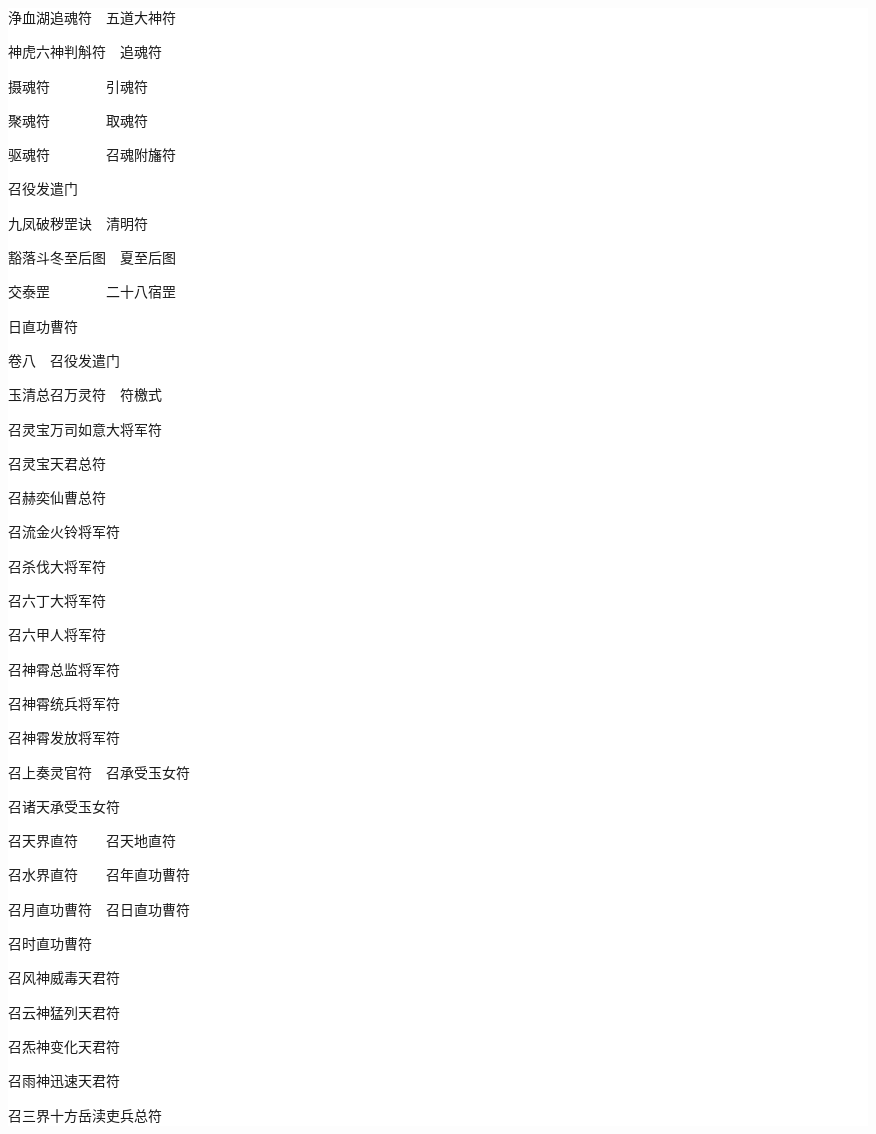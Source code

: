 浄血湖追魂符　五道大神符  

神虎六神判斛符　追魂符  

摄魂符　　　　引魂符  

聚魂符　　　　取魂符  

驱魂符　　　　召魂附旛符  

召役发遣门  

九凤破秽罡诀　清明符  

豁落斗冬至后图　夏至后图  

交泰罡　　　　二十八宿罡  

日直功曹符  

卷八　召役发遣门  

玉清总召万灵符　符檄式  

召灵宝万司如意大将军符  

召灵宝天君总符  

召赫奕仙曹总符  

召流金火铃将军符  

召杀伐大将军符  

召六丁大将军符  

召六甲人将军符  

召神霄总监将军符  

召神霄统兵将军符  

召神霄发放将军符  

召上奏灵官符　召承受玉女符  

召诸天承受玉女符  

召天界直符　　召天地直符  

召水界直符　　召年直功曹符  

召月直功曹符　召日直功曹符  

召时直功曹符  

召风神威毒天君符  

召云神猛列天君符  

召炁神变化天君符  

召雨神迅速天君符  

召三界十方岳渎吏兵总符  

